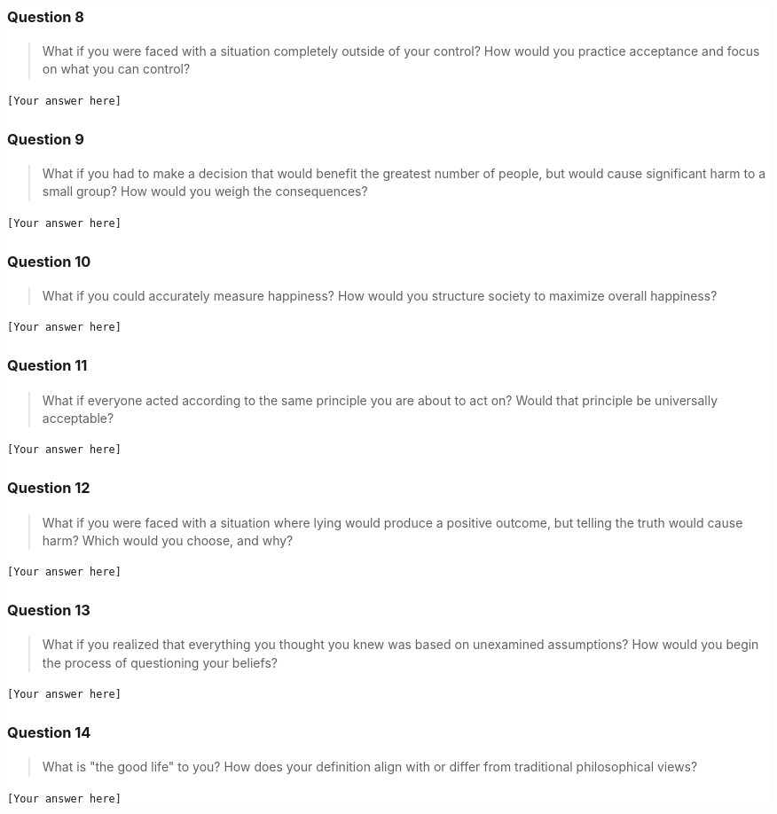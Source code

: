 ### Question 8
> What if you were faced with a situation completely outside of your control? How would you practice acceptance and focus on what you can control?

```text
[Your answer here]
```

### Question 9
> What if you had to make a decision that would benefit the greatest number of people, but would cause significant harm to a small group? How would you weigh the consequences?

```text
[Your answer here]
```

### Question 10
> What if you could accurately measure happiness? How would you structure society to maximize overall happiness?

```text
[Your answer here]
```

### Question 11
> What if everyone acted according to the same principle you are about to act on? Would that principle be universally acceptable?

```text
[Your answer here]
```

### Question 12
> What if you were faced with a situation where lying would produce a positive outcome, but telling the truth would cause harm? Which would you choose, and why?

```text
[Your answer here]
```

### Question 13
> What if you realized that everything you thought you knew was based on unexamined assumptions? How would you begin the process of questioning your beliefs?

```text
[Your answer here]
```

### Question 14
> What is "the good life" to you? How does your definition align with or differ from traditional philosophical views?

```text
[Your answer here]
```
